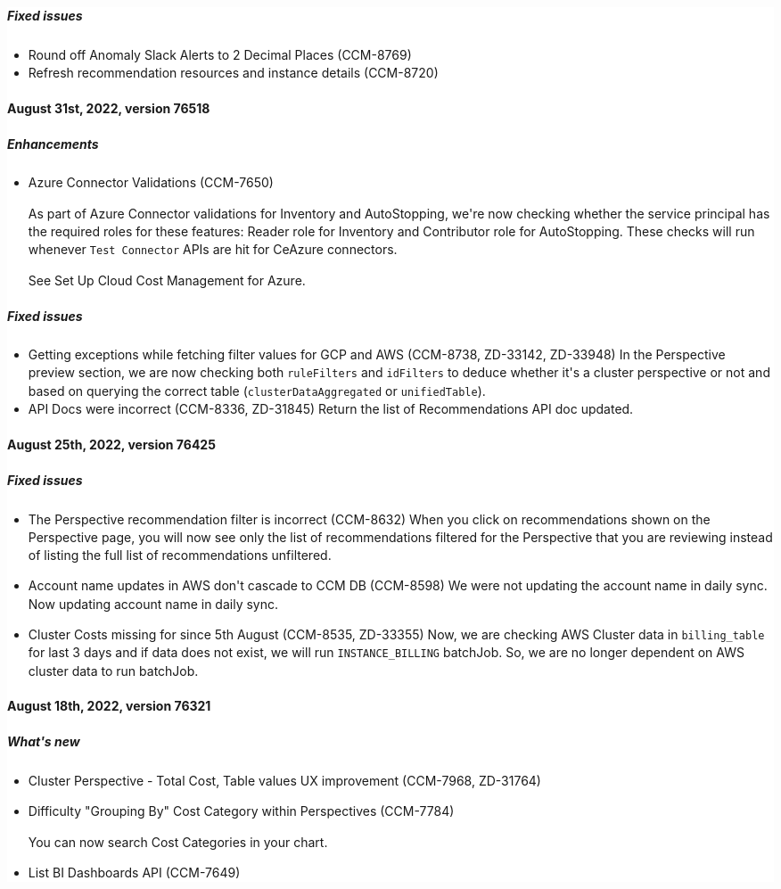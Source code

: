 ##### Fixed issues

- Round off Anomaly Slack Alerts to 2 Decimal Places (CCM-8769)
- Refresh recommendation resources and instance details (CCM-8720)

#### August 31st, 2022, version 76518

##### Enhancements

- Azure Connector Validations (CCM-7650)

  As part of Azure Connector validations for Inventory and AutoStopping, we're now checking whether the service principal has the required roles for these features: Reader role for Inventory and Contributor role for AutoStopping. These checks will run whenever `Test Connector` APIs are hit for CeAzure connectors.

  See Set Up Cloud Cost Management for Azure.

##### Fixed issues

- Getting exceptions while fetching filter values for GCP and AWS (CCM-8738, ZD-33142, ZD-33948)
  In the Perspective preview section, we are now checking both `ruleFilters` and `idFilters` to deduce whether it's a cluster perspective or not and based on querying the correct table (`clusterDataAggregated` or `unifiedTable`).
- API Docs were incorrect (CCM-8336, ZD-31845)
  Return the list of Recommendations API doc updated.

#### August 25th, 2022, version 76425

##### Fixed issues

- The Perspective recommendation filter is incorrect (CCM-8632)
  When you click on recommendations shown on the Perspective page, you will now see only the list of recommendations filtered for the Perspective that you are reviewing instead of listing the full list of recommendations unfiltered.

- Account name updates in AWS don't cascade to CCM DB (CCM-8598)
  We were not updating the account name in daily sync. Now updating account name in daily sync.

- Cluster Costs missing for since 5th August (CCM-8535, ZD-33355)
  Now, we are checking AWS Cluster data in `billing_table` for last 3 days and if data does not exist, we will run `INSTANCE_BILLING` batchJob. So, we are no longer dependent on AWS cluster data to run batchJob.

#### August 18th, 2022, version 76321

##### What's new

- Cluster Perspective - Total Cost, Table values UX improvement (CCM-7968, ZD-31764)

- Difficulty "Grouping By" Cost Category within Perspectives (CCM-7784)

  You can now search Cost Categories in your chart.

- List BI Dashboards API (CCM-7649)
